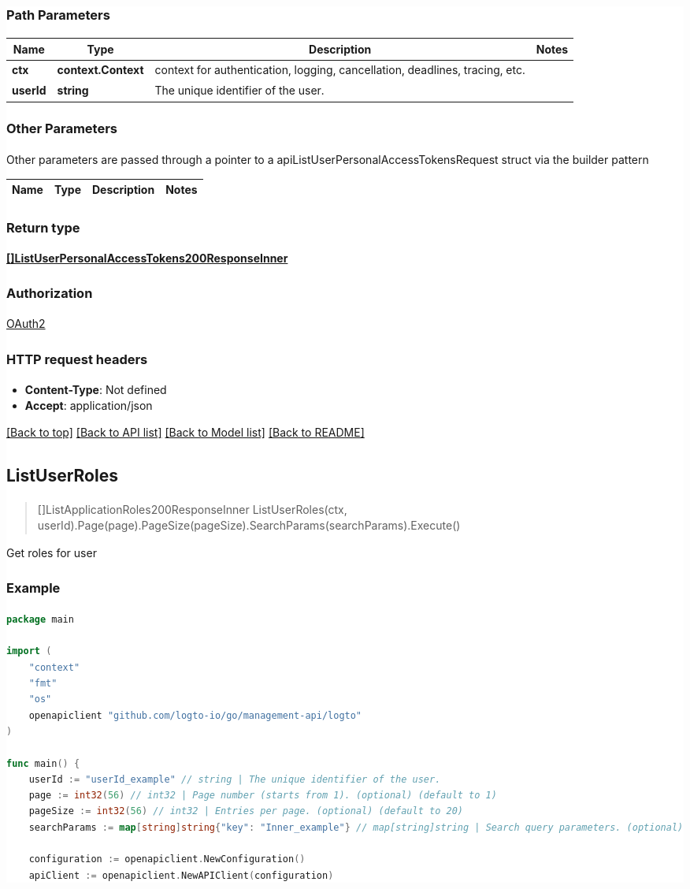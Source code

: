### Path Parameters


Name | Type | Description  | Notes
------------- | ------------- | ------------- | -------------
**ctx** | **context.Context** | context for authentication, logging, cancellation, deadlines, tracing, etc.
**userId** | **string** | The unique identifier of the user. | 

### Other Parameters

Other parameters are passed through a pointer to a apiListUserPersonalAccessTokensRequest struct via the builder pattern


Name | Type | Description  | Notes
------------- | ------------- | ------------- | -------------


### Return type

[**[]ListUserPersonalAccessTokens200ResponseInner**](ListUserPersonalAccessTokens200ResponseInner.md)

### Authorization

[OAuth2](../README.md#OAuth2)

### HTTP request headers

- **Content-Type**: Not defined
- **Accept**: application/json

[[Back to top]](#) [[Back to API list]](../README.md#documentation-for-api-endpoints)
[[Back to Model list]](../README.md#documentation-for-models)
[[Back to README]](../README.md)


## ListUserRoles

> []ListApplicationRoles200ResponseInner ListUserRoles(ctx, userId).Page(page).PageSize(pageSize).SearchParams(searchParams).Execute()

Get roles for user



### Example

```go
package main

import (
	"context"
	"fmt"
	"os"
	openapiclient "github.com/logto-io/go/management-api/logto"
)

func main() {
	userId := "userId_example" // string | The unique identifier of the user.
	page := int32(56) // int32 | Page number (starts from 1). (optional) (default to 1)
	pageSize := int32(56) // int32 | Entries per page. (optional) (default to 20)
	searchParams := map[string]string{"key": "Inner_example"} // map[string]string | Search query parameters. (optional)

	configuration := openapiclient.NewConfiguration()
	apiClient := openapiclient.NewAPIClient(configuration)
```